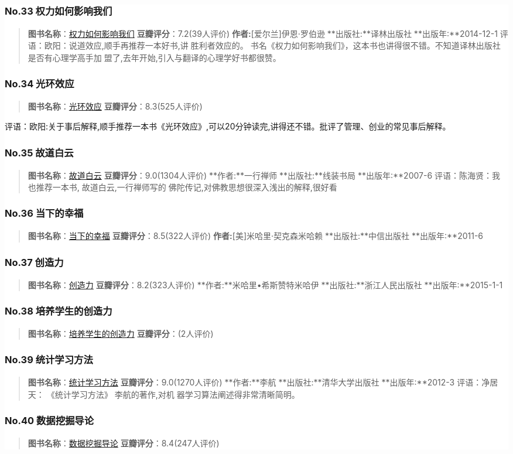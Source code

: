 ### No.33 权力如何影响我们
> **图书名称**：[权力如何影响我们](https://book.douban.com/subject/26275120/)
> **豆瓣评分**：7.2(39人评价)
> **作者:**[爱尔兰]伊恩·罗伯逊
> **出版社:**译林出版社
> **出版年:**2014-12-1
评语：欧阳：说道效应,顺手再推荐一本好书,讲 胜利者效应的。 书名《权力如何影响我们》，这本书也讲得很不错。不知道译林出版社是否有心理学高手加 盟了,去年开始,引入与翻译的心理学好书都很赞。
### No.34 光环效应
> **图书名称**：[光环效应](https://book.douban.com/subject/2249558/)
> **豆瓣评分**：8.3(525人评价)

评语：欧阳:关于事后解释,顺手推荐一本书《光环效应》,可以20分钟读完,讲得还不错。批评了管理、创业的常见事后解释。
### No.35 故道白云
> **图书名称**：[故道白云](https://book.douban.com/subject/2122992/)
> **豆瓣评分**：9.0(1304人评价)
> **作者:**一行禅师
> **出版社:**线装书局
> **出版年:**2007-6
评语：陈海贤：我也推荐一本书, 故道白云,一行禅师写的 佛陀传记,对佛教思想很深入浅出的解释,很好看
### No.36 当下的幸福
> **图书名称**：[当下的幸福](https://book.douban.com/subject/6509801/)
> **豆瓣评分**：8.5(322人评价)
> **作者:**[美]米哈里·契克森米哈赖
> **出版社:**中信出版社
> **出版年:**2011-6

### No.37 创造力
> **图书名称**：[创造力](https://book.douban.com/subject/26285299/)
> **豆瓣评分**：8.2(323人评价)
> **作者:**米哈里•希斯赞特米哈伊
> **出版社:**浙江人民出版社
> **出版年:**2015-1-1

### No.38 培养学生的创造力
> **图书名称**：[培养学生的创造力](https://book.douban.com/subject/22793655/)
> **豆瓣评分**：(2人评价)


### No.39 统计学习方法
> **图书名称**：[统计学习方法](https://book.douban.com/subject/10590856/)
> **豆瓣评分**：9.0(1270人评价)
> **作者:**李航
> **出版社:**清华大学出版社
> **出版年:**2012-3
评语：净居天： 《统计学习方法》 李航的著作,对机 器学习算法阐述得非常清晰简明。
### No.40 数据挖掘导论
> **图书名称**：[数据挖掘导论](https://book.douban.com/subject/1786120/)
> **豆瓣评分**：8.4(247人评价)
